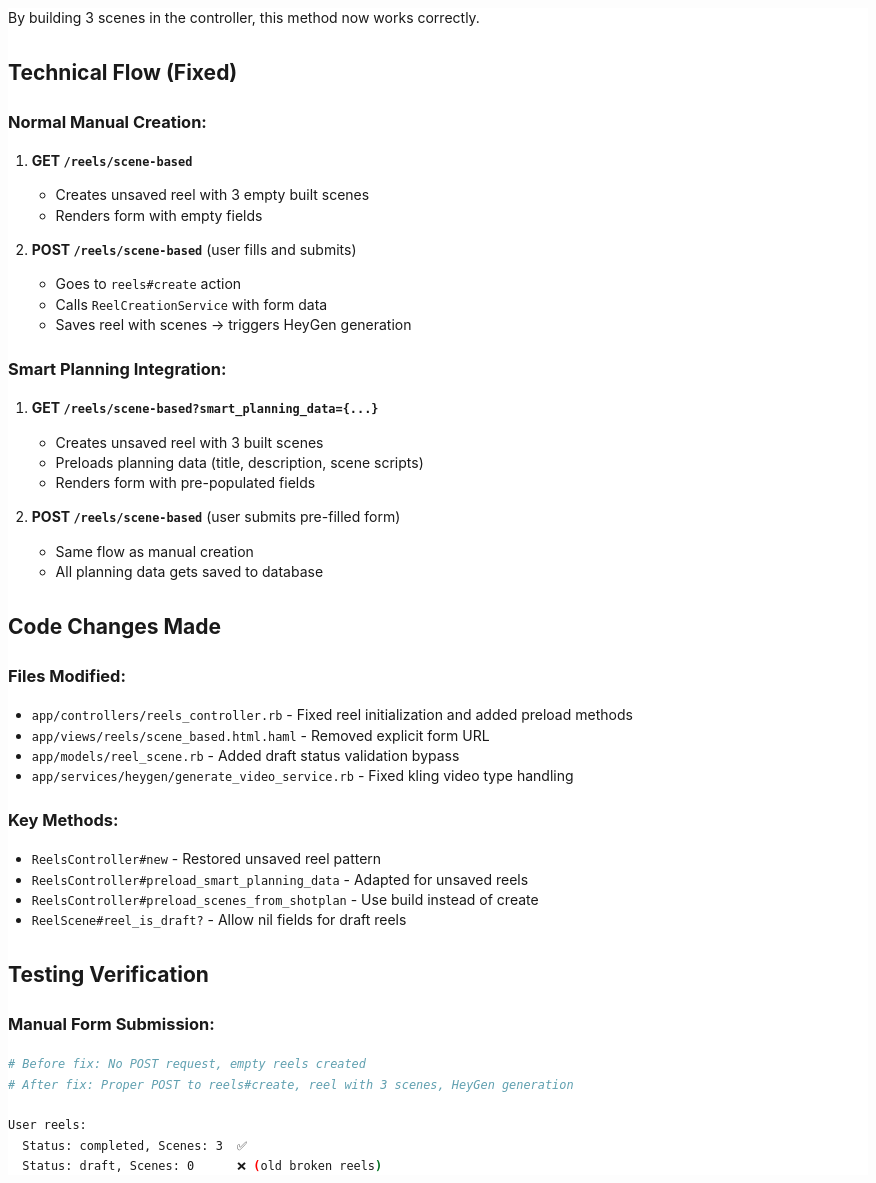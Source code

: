 By building 3 scenes in the controller, this method now works correctly.

## Technical Flow (Fixed)

### Normal Manual Creation:
1. **GET `/reels/scene-based`**
   - Creates unsaved reel with 3 empty built scenes
   - Renders form with empty fields

2. **POST `/reels/scene-based`** (user fills and submits)
   - Goes to `reels#create` action
   - Calls `ReelCreationService` with form data
   - Saves reel with scenes → triggers HeyGen generation

### Smart Planning Integration:
1. **GET `/reels/scene-based?smart_planning_data={...}`**
   - Creates unsaved reel with 3 built scenes
   - Preloads planning data (title, description, scene scripts)
   - Renders form with pre-populated fields

2. **POST `/reels/scene-based`** (user submits pre-filled form)
   - Same flow as manual creation
   - All planning data gets saved to database

## Code Changes Made

### Files Modified:
- `app/controllers/reels_controller.rb` - Fixed reel initialization and added preload methods
- `app/views/reels/scene_based.html.haml` - Removed explicit form URL
- `app/models/reel_scene.rb` - Added draft status validation bypass
- `app/services/heygen/generate_video_service.rb` - Fixed kling video type handling

### Key Methods:
- `ReelsController#new` - Restored unsaved reel pattern
- `ReelsController#preload_smart_planning_data` - Adapted for unsaved reels
- `ReelsController#preload_scenes_from_shotplan` - Use build instead of create
- `ReelScene#reel_is_draft?` - Allow nil fields for draft reels

## Testing Verification

### Manual Form Submission:
```bash
# Before fix: No POST request, empty reels created
# After fix: Proper POST to reels#create, reel with 3 scenes, HeyGen generation

User reels:
  Status: completed, Scenes: 3  ✅
  Status: draft, Scenes: 0      ❌ (old broken reels)
```
